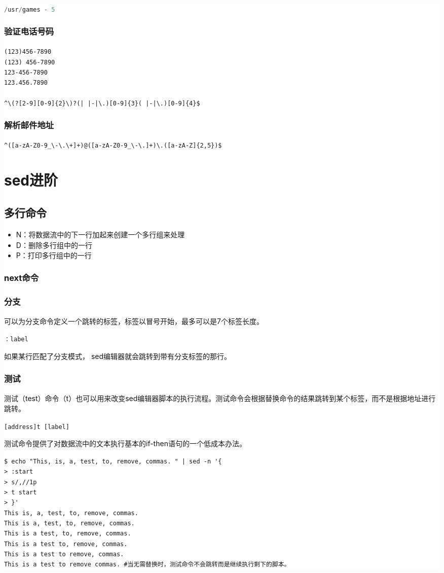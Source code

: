 ```powershell
/usr/games - 5 
```

### 验证电话号码

```shell
(123)456-7890
(123) 456-7890
123-456-7890
123.456.7890

^\(?[2-9][0-9]{2}\)?(| |-|\.)[0-9]{3}( |-|\.)[0-9]{4}$
```

### 解析邮件地址

```shell
^([a-zA-Z0-9_\-\.\+]+)@([a-zA-Z0-9_\-\.]+)\.([a-zA-Z]{2,5})$
```

# sed进阶

## 多行命令

- N：将数据流中的下一行加起来创建一个多行组来处理
- D：删除多行组中的一行
- P：打印多行组中的一行

### next命令





### 分支

可以为分支命令定义一个跳转的标签，标签以冒号开始，最多可以是7个标签长度。

```shell
：label
```

如果某行匹配了分支模式，  sed编辑器就会跳转到带有分支标签的那行。

### 测试

测试（test）命令（t）也可以用来改变sed编辑器脚本的执行流程。测试命令会根据替换命令的结果跳转到某个标签，而不是根据地址进行跳转。

```shell
[address]t [label]
```

测试命令提供了对数据流中的文本执行基本的if-then语句的一个低成本办法。

```shell
$ echo "This, is, a, test, to, remove, commas. " | sed -n '{
> :start
> s/,//1p
> t start
> }' 
This is, a, test, to, remove, commas. 
This is a, test, to, remove, commas. 
This is a test, to, remove, commas.
This is a test to, remove, commas.
This is a test to remove, commas.
This is a test to remove commas. #当无需替换时，测试命令不会跳转而是继续执行剩下的脚本。
```
